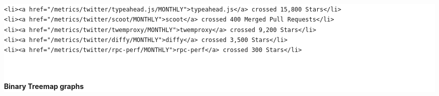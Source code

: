 	<li><a href="/metrics/twitter/typeahead.js/MONTHLY">typeahead.js</a> crossed 15,800 Stars</li>
	<li><a href="/metrics/twitter/scoot/MONTHLY">scoot</a> crossed 400 Merged Pull Requests</li>
	<li><a href="/metrics/twitter/twemproxy/MONTHLY">twemproxy</a> crossed 9,200 Stars</li>
	<li><a href="/metrics/twitter/diffy/MONTHLY">diffy</a> crossed 3,500 Stars</li>
	<li><a href="/metrics/twitter/rpc-perf/MONTHLY">rpc-perf</a> crossed 300 Stars</li>
</ul>
<div class="graph-container">
<br>
<h4>Binary Treemap graphs</h4>
<div class="row">
	<object class="cell" type="image/svg+xml" data="/metrics/graphs/twitter/treemap_monthly_watchers.svg">
		Your browser does not support SVG
	</object>
	<object class="cell" type="image/svg+xml" data="/metrics/graphs/twitter/treemap_monthly_openPullRequests.svg">
		Your browser does not support SVG
	</object>
	<object class="cell" type="image/svg+xml" data="/metrics/graphs/twitter/treemap_monthly_stargazers.svg">
		Your browser does not support SVG
	</object>
	<object class="cell" type="image/svg+xml" data="/metrics/graphs/twitter/treemap_monthly_closedPullRequests.svg">
		Your browser does not support SVG
	</object>
	<object class="cell" type="image/svg+xml" data="/metrics/graphs/twitter/treemap_monthly_pullRequests.svg">
		Your browser does not support SVG
	</object>
	<object class="cell" type="image/svg+xml" data="/metrics/graphs/twitter/treemap_monthly_mergedPullRequests.svg">
		Your browser does not support SVG
	</object>
	<object class="cell" type="image/svg+xml" data="/metrics/graphs/twitter/treemap_monthly_forkCount.svg">
		Your browser does not support SVG
	</object>
	<object class="cell" type="image/svg+xml" data="/metrics/graphs/twitter/treemap_monthly_issues.svg">
		Your browser does not support SVG
	</object>
	<object class="cell" type="image/svg+xml" data="/metrics/graphs/twitter/treemap_monthly_commits.svg">
		Your browser does not support SVG
	</object>
	<object class="cell" type="image/svg+xml" data="/metrics/graphs/twitter/treemap_monthly_openIssues.svg">
		Your browser does not support SVG
	</object>
	<object class="cell" type="image/svg+xml" data="/metrics/graphs/twitter/treemap_monthly_closedIssues.svg">
		Your browser does not support SVG
	</object>
</div>
</div>
